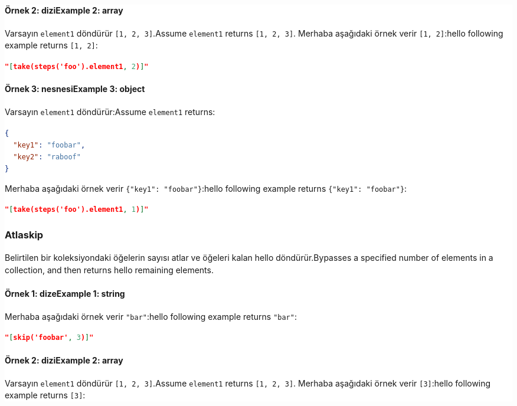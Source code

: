 #### <a name="example-2-array"></a><span data-ttu-id="f83b1-203">Örnek 2: dizi</span><span class="sxs-lookup"><span data-stu-id="f83b1-203">Example 2: array</span></span>
<span data-ttu-id="f83b1-204">Varsayın `element1` döndürür `[1, 2, 3]`.</span><span class="sxs-lookup"><span data-stu-id="f83b1-204">Assume `element1` returns `[1, 2, 3]`.</span></span> <span data-ttu-id="f83b1-205">Merhaba aşağıdaki örnek verir `[1, 2]`:</span><span class="sxs-lookup"><span data-stu-id="f83b1-205">hello following example returns `[1, 2]`:</span></span>

```json
"[take(steps('foo').element1, 2)]"
```

#### <a name="example-3-object"></a><span data-ttu-id="f83b1-206">Örnek 3: nesnesi</span><span class="sxs-lookup"><span data-stu-id="f83b1-206">Example 3: object</span></span>
<span data-ttu-id="f83b1-207">Varsayın `element1` döndürür:</span><span class="sxs-lookup"><span data-stu-id="f83b1-207">Assume `element1` returns:</span></span>

```json
{
  "key1": "foobar",
  "key2": "raboof"
}
```

<span data-ttu-id="f83b1-208">Merhaba aşağıdaki örnek verir `{"key1": "foobar"}`:</span><span class="sxs-lookup"><span data-stu-id="f83b1-208">hello following example returns `{"key1": "foobar"}`:</span></span>

```json
"[take(steps('foo').element1, 1)]"
```

### <a name="skip"></a><span data-ttu-id="f83b1-209">Atla</span><span class="sxs-lookup"><span data-stu-id="f83b1-209">skip</span></span>
<span data-ttu-id="f83b1-210">Belirtilen bir koleksiyondaki öğelerin sayısı atlar ve öğeleri kalan hello döndürür.</span><span class="sxs-lookup"><span data-stu-id="f83b1-210">Bypasses a specified number of elements in a collection, and then returns hello remaining elements.</span></span>

#### <a name="example-1-string"></a><span data-ttu-id="f83b1-211">Örnek 1: dize</span><span class="sxs-lookup"><span data-stu-id="f83b1-211">Example 1: string</span></span>
<span data-ttu-id="f83b1-212">Merhaba aşağıdaki örnek verir `"bar"`:</span><span class="sxs-lookup"><span data-stu-id="f83b1-212">hello following example returns `"bar"`:</span></span>

```json
"[skip('foobar', 3)]"
```

#### <a name="example-2-array"></a><span data-ttu-id="f83b1-213">Örnek 2: dizi</span><span class="sxs-lookup"><span data-stu-id="f83b1-213">Example 2: array</span></span>
<span data-ttu-id="f83b1-214">Varsayın `element1` döndürür `[1, 2, 3]`.</span><span class="sxs-lookup"><span data-stu-id="f83b1-214">Assume `element1` returns `[1, 2, 3]`.</span></span> <span data-ttu-id="f83b1-215">Merhaba aşağıdaki örnek verir `[3]`:</span><span class="sxs-lookup"><span data-stu-id="f83b1-215">hello following example returns `[3]`:</span></span>
